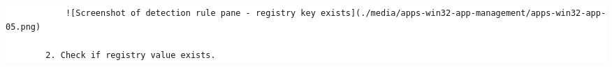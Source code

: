                 ![Screenshot of detection rule pane - registry key exists](./media/apps-win32-app-management/apps-win32-app-05.png)    
            
            2. Check if registry value exists.
        
